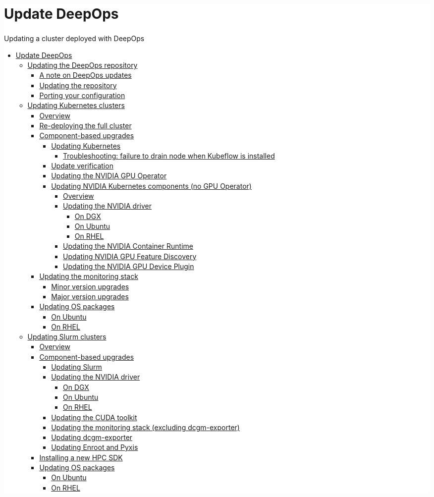 # Update DeepOps

Updating a cluster deployed with DeepOps

- [Update DeepOps](#update-deepops)
  - [Updating the DeepOps repository](#updating-the-deepops-repository)
    - [A note on DeepOps updates](#a-note-on-deepops-updates)
    - [Updating the repository](#updating-the-repository)
    - [Porting your configuration](#porting-your-configuration)
  - [Updating Kubernetes clusters](#updating-kubernetes-clusters)
    - [Overview](#overview)
    - [Re-deploying the full cluster](#re-deploying-the-full-cluster)
    - [Component-based upgrades](#component-based-upgrades)
      - [Updating Kubernetes](#updating-kubernetes)
        - [Troubleshooting: failure to drain node when Kubeflow is installed](#troubleshooting-failure-to-drain-node-when-kubeflow-is-installed)
      - [Update verification](#update-verification)
      - [Updating the NVIDIA GPU Operator](#updating-the-nvidia-gpu-operator)
      - [Updating NVIDIA Kubernetes components (no GPU Operator)](#updating-nvidia-kubernetes-components-no-gpu-operator)
        - [Overview](#overview-1)
        - [Updating the NVIDIA driver](#updating-the-nvidia-driver)
          - [On DGX](#on-dgx)
          - [On Ubuntu](#on-ubuntu)
          - [On RHEL](#on-rhel)
        - [Updating the NVIDIA Container Runtime](#updating-the-nvidia-container-runtime)
        - [Updating NVIDIA GPU Feature Discovery](#updating-nvidia-gpu-feature-discovery)
        - [Updating the NVIDIA GPU Device Plugin](#updating-the-nvidia-gpu-device-plugin)
    - [Updating the monitoring stack](#updating-the-monitoring-stack)
      - [Minor version upgrades](#minor-version-upgrades)
      - [Major version upgrades](#major-version-upgrades)
    - [Updating OS packages](#updating-os-packages)
      - [On Ubuntu](#on-ubuntu-1)
      - [On RHEL](#on-rhel-1)
  - [Updating Slurm clusters](#updating-slurm-clusters)
    - [Overview](#overview-2)
    - [Component-based upgrades](#component-based-upgrades-1)
      - [Updating Slurm](#updating-slurm)
      - [Updating the NVIDIA driver](#updating-the-nvidia-driver-1)
        - [On DGX](#on-dgx-1)
        - [On Ubuntu](#on-ubuntu-2)
        - [On RHEL](#on-rhel-2)
      - [Updating the CUDA toolkit](#updating-the-cuda-toolkit)
      - [Updating the monitoring stack (excluding dcgm-exporter)](#updating-the-monitoring-stack-excluding-dcgm-exporter)
      - [Updating dcgm-exporter](#updating-dcgm-exporter)
      - [Updating Enroot and Pyxis](#updating-enroot-and-pyxis)
    - [Installing a new HPC SDK](#installing-a-new-hpc-sdk)
    - [Updating OS packages](#updating-os-packages-1)
      - [On Ubuntu](#on-ubuntu-3)
      - [On RHEL](#on-rhel-3)

